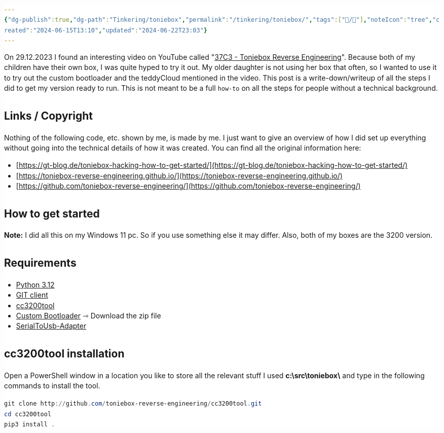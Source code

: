 ```yaml
---
{"dg-publish":true,"dg-path":"Tinkering/toniebox","permalink":"/tinkering/toniebox/","tags":["📝/🌲"],"noteIcon":"tree","created":"2024-06-15T13:10","updated":"2024-06-22T23:03"}
---
```



On 29.12.2023 I found an interesting video on YouTube called "[37C3 - Toniebox Reverse Engineering](https://youtu.be/DNufX-tss5M?si=SQfY1D4uLTKGrK2j)". Because both of my children have their own box, I was quite hyped to try it out. My older daughter is not using her box that often, so I wanted to use it to try out the custom bootloader and the teddyCloud mentioned in the video. This post is a write-down/writeup of all the steps I did to get my version ready to run. This is not meant to be a full `how-to` on all the steps for people without a technical background.

## Links / Copyright

Nothing of the following code, etc. shown by me, is made by me. I just want to give an overview of how I did set up everything without going into the technical details of how it was created. You can find all the original information here:

- [https://gt-blog.de/toniebox-hacking-how-to-get-started/](https://gt-blog.de/toniebox-hacking-how-to-get-started/)
- [https://toniebox-reverse-engineering.github.io/](https://toniebox-reverse-engineering.github.io/)
- [https://github.com/toniebox-reverse-engineering/](https://github.com/toniebox-reverse-engineering/)

## How to get started

**Note:** I did all this on my Windows 11 pc. So if you use something else it may differ. Also, both of my boxes are the 3200 version.

## Requirements

- [Python 3.12](https://apps.microsoft.com/detail/9NCVDN91XZQP)
- [GIT client](https://git-scm.com/download/win)
- [cc3200tool](https://github.com/toniebox-reverse-engineering/cc3200tool)
- [Custom Bootloader](https://github.com/toniebox-reverse-engineering/hackiebox_cfw_ng/releases) ⇾ Download the zip file
- [SerialToUsb-Adapter](https://amzn.to/3vqKh5k)

## cc3200tool installation

Open a PowerShell window in a location you like to store all the relevant stuff I used **c:\\src\\toniebox\\** and type in the following commands to install the tool.

```powershell
git clone http://github.com/toniebox-reverse-engineering/cc3200tool.git
cd cc3200tool
pip3 install .
```
